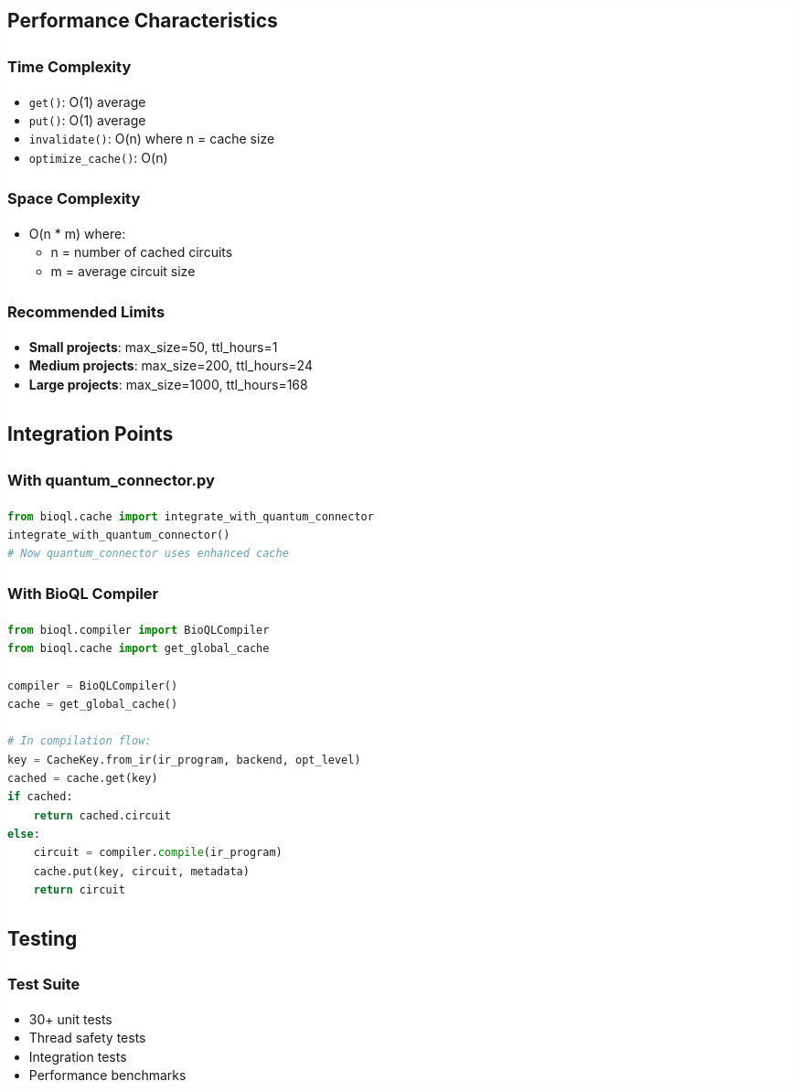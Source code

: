 ## Performance Characteristics

### Time Complexity
- `get()`: O(1) average
- `put()`: O(1) average
- `invalidate()`: O(n) where n = cache size
- `optimize_cache()`: O(n)

### Space Complexity
- O(n * m) where:
  - n = number of cached circuits
  - m = average circuit size

### Recommended Limits
- **Small projects**: max_size=50, ttl_hours=1
- **Medium projects**: max_size=200, ttl_hours=24
- **Large projects**: max_size=1000, ttl_hours=168

## Integration Points

### With quantum_connector.py
```python
from bioql.cache import integrate_with_quantum_connector
integrate_with_quantum_connector()
# Now quantum_connector uses enhanced cache
```

### With BioQL Compiler
```python
from bioql.compiler import BioQLCompiler
from bioql.cache import get_global_cache

compiler = BioQLCompiler()
cache = get_global_cache()

# In compilation flow:
key = CacheKey.from_ir(ir_program, backend, opt_level)
cached = cache.get(key)
if cached:
    return cached.circuit
else:
    circuit = compiler.compile(ir_program)
    cache.put(key, circuit, metadata)
    return circuit
```

## Testing

### Test Suite
- 30+ unit tests
- Thread safety tests
- Integration tests
- Performance benchmarks
